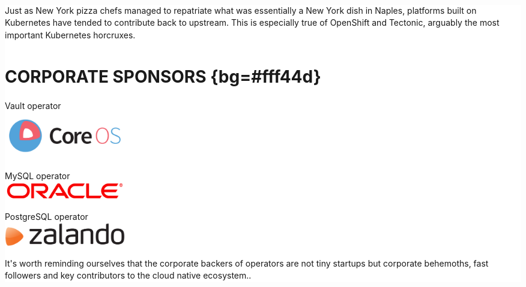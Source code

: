 <aside class="notes" data-markdown>
Just as New York pizza chefs managed to repatriate what was essentially a New York dish in Naples, platforms built on Kubernetes have tended to contribute back to upstream. This is especially true of OpenShift and Tectonic, arguably the most important Kubernetes horcruxes.
</aside>


# CORPORATE SPONSORS {bg=#fff44d}

Vault operator<br/>
<img src="assets/img/CoreOS.svg" width="200px"/>

MySQL operator<br/>
<img src="assets/img/Oracle_logo.svg" width="200px"/>

PostgreSQL operator<br/>
<img src="assets/img/Zalando_logo.svg" width="200px"/>

<aside class="notes" data-markdown>
It's worth reminding ourselves that the corporate backers of operators are not tiny startups but corporate behemoths, fast followers and key contributors to the cloud native ecosystem..
</aside>
